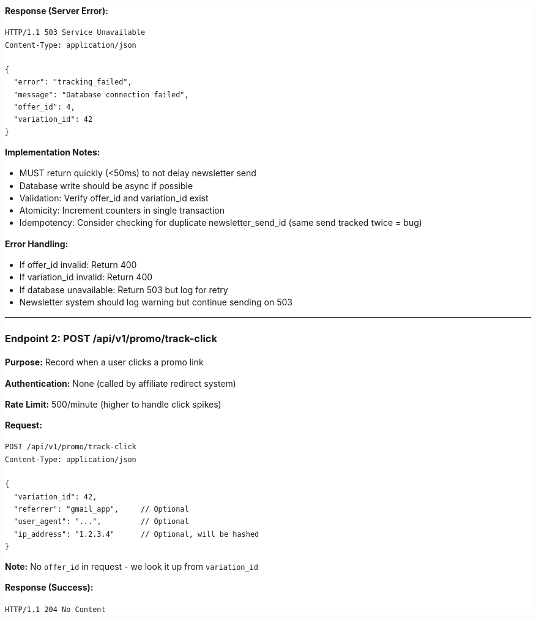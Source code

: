 **Response (Server Error):**
```http
HTTP/1.1 503 Service Unavailable
Content-Type: application/json

{
  "error": "tracking_failed",
  "message": "Database connection failed",
  "offer_id": 4,
  "variation_id": 42
}
```

**Implementation Notes:**
- MUST return quickly (<50ms) to not delay newsletter send
- Database write should be async if possible
- Validation: Verify offer_id and variation_id exist
- Atomicity: Increment counters in single transaction
- Idempotency: Consider checking for duplicate newsletter_send_id (same send tracked twice = bug)

**Error Handling:**
- If offer_id invalid: Return 400
- If variation_id invalid: Return 400
- If database unavailable: Return 503 but log for retry
- Newsletter system should log warning but continue sending on 503

---

### Endpoint 2: POST /api/v1/promo/track-click

**Purpose:** Record when a user clicks a promo link

**Authentication:** None (called by affiliate redirect system)

**Rate Limit:** 500/minute (higher to handle click spikes)

**Request:**
```http
POST /api/v1/promo/track-click
Content-Type: application/json

{
  "variation_id": 42,
  "referrer": "gmail_app",     // Optional
  "user_agent": "...",         // Optional
  "ip_address": "1.2.3.4"      // Optional, will be hashed
}
```

**Note:** No `offer_id` in request - we look it up from `variation_id`

**Response (Success):**
```http
HTTP/1.1 204 No Content
```
